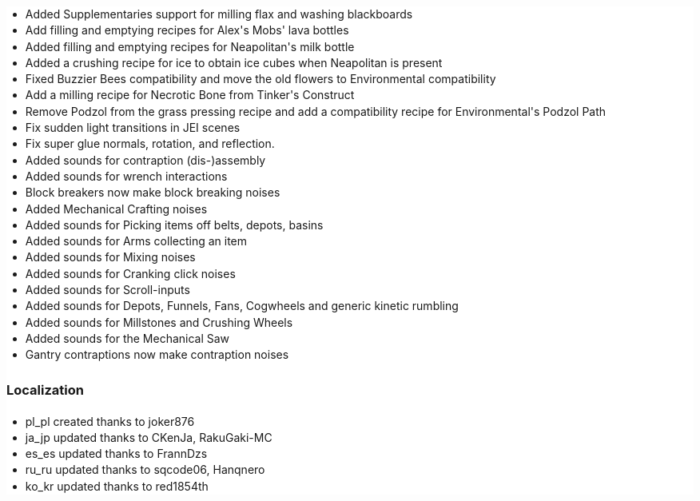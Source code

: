 - Added Supplementaries support for milling flax and washing blackboards
- Add filling and emptying recipes for Alex's Mobs' lava bottles
- Added filling and emptying recipes for Neapolitan's milk bottle
- Added a crushing recipe for ice to obtain ice cubes when Neapolitan is present
- Fixed Buzzier Bees compatibility and move the old flowers to Environmental compatibility
- Add a milling recipe for Necrotic Bone from Tinker's Construct
- Remove Podzol from the grass pressing recipe and add a compatibility recipe for Environmental's Podzol Path
- Fix sudden light transitions in JEI scenes
- Fix super glue normals, rotation, and reflection.
- Added sounds for contraption (dis-)assembly
- Added sounds for wrench interactions
- Block breakers now make block breaking noises
- Added Mechanical Crafting noises
- Added sounds for Picking items off belts, depots, basins
- Added sounds for Arms collecting an item
- Added sounds for Mixing noises
- Added sounds for Cranking click noises
- Added sounds for Scroll-inputs
- Added sounds for Depots, Funnels, Fans, Cogwheels and generic kinetic rumbling
- Added sounds for Millstones and Crushing Wheels
- Added sounds for the Mechanical Saw
- Gantry contraptions now make contraption noises

### Localization

- pl_pl created thanks to joker876
- ja_jp updated thanks to CKenJa, RakuGaki-MC
- es_es updated thanks to FrannDzs
- ru_ru updated thanks to sqcode06, Hanqnero
- ko_kr updated thanks to red1854th
